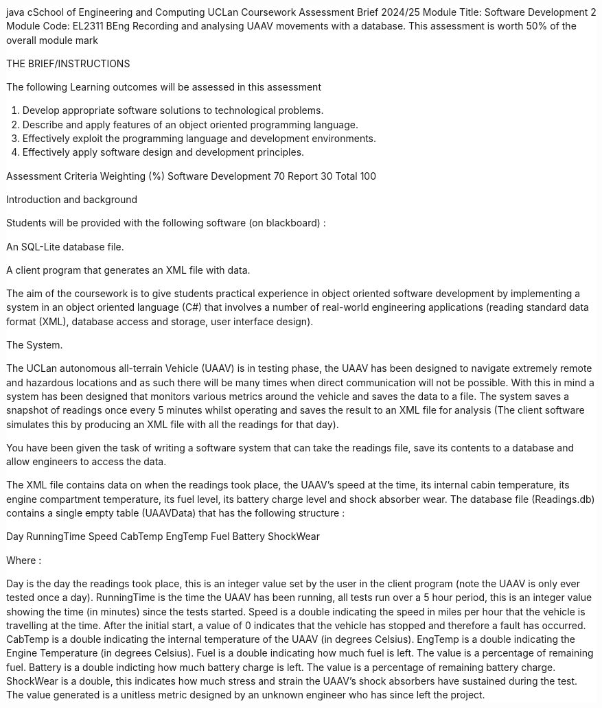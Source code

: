java cSchool of Engineering and Computing	UCLan Coursework Assessment Brief	2024/25
	Module Title: Software Development 2
Module Code: EL2311	BEng
	Recording and analysing UAAV movements with  a database.	This assessment is worth 50% of the overall module mark

THE BRIEF/INSTRUCTIONS 

The following Learning outcomes will be assessed in this assessment

1. Develop appropriate software solutions to technological problems.
2. Describe and apply features of an object oriented programming language.
3. Effectively exploit the programming language and development environments.
4. Effectively apply software design and development principles.

Assessment Criteria	Weighting (%)
Software Development	70
Report	30
Total	100

Introduction and background

Students will be provided with the following software (on blackboard) :

An SQL-Lite database file.

A client program that generates an XML file with data.

The aim of the coursework is to give students practical experience in object oriented software development by implementing a system in an object oriented language (C#) that involves a number of real-world engineering applications (reading standard data format (XML), database access and storage, user interface design).

The System.

The UCLan autonomous all-terrain Vehicle (UAAV) is in testing phase, the UAAV has been designed to navigate extremely remote and hazardous locations and as such there will be many times when direct communication will not be possible.  With this in mind a system has been designed that monitors various metrics around the vehicle and saves the data to a file.  The system saves a snapshot of readings once every 5 minutes whilst operating and saves the result to an XML file for analysis (The client software simulates this by producing an XML file with all the readings for that day).

You have been given the task of writing a software system that can take the readings file, save its contents to a database and allow engineers to access the data.

The XML file contains data on when the readings took place, the UAAV’s speed at the time, its internal cabin temperature, its engine compartment temperature, its fuel level, its battery charge level and shock absorber wear.
The database file (Readings.db) contains a single empty table (UAAVData) that has the following structure :

Day	RunningTime	Speed	CabTemp	EngTemp	Fuel	Battery	ShockWear

Where :

Day is the day the readings took place, this is an integer value set by the user in the client program (note the UAAV is only ever tested once a day).
RunningTime is the time the UAAV has been running, all tests run over a 5 hour period, this is an integer value showing the time (in minutes) since the tests started.
Speed is a double indicating the speed in miles per hour that the vehicle is travelling at the time.  After the initial start, a value of 0 indicates that the vehicle has stopped and therefore a fault has occurred.
CabTemp is a double indicating the internal temperature of the UAAV (in degrees Celsius).
EngTemp is a double indicating the Engine Temperature (in degrees Celsius).
Fuel is a double indicating how much fuel is left. The value is a percentage of remaining fuel.
Battery is a double indicting how much battery charge is left.  The value is a percentage of remaining battery charge.
ShockWear is a double, this indicates how much stress and strain the UAAV’s shock absorbers have sustained during the test.  The value generated is a unitless metric designed by an unknown engineer who has since left the project.
